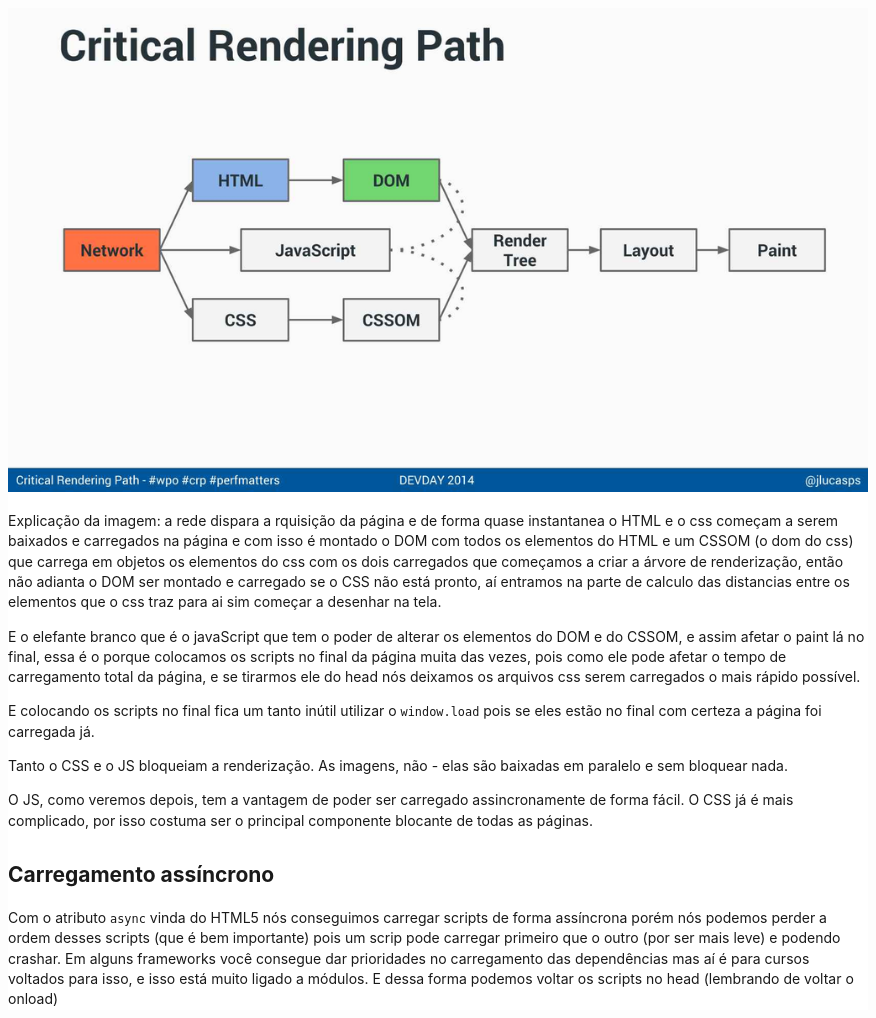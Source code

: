 ![Critical Rendering Path](./img/critical_rendering_path.jpg)

Explicação da imagem: a rede dispara a rquisição da página e de forma quase instantanea o HTML e o css começam a serem baixados e carregados na página e com isso é montado o DOM com todos os elementos do HTML e um CSSOM (o dom do css) que carrega em objetos os elementos do css com os dois carregados que começamos a criar a árvore de renderização, então não adianta o DOM ser montado e carregado se o CSS não está pronto, aí entramos na parte de calculo das distancias entre os elementos que o css traz para ai sim começar a desenhar na tela.

E o elefante branco que é o javaScript que tem o poder de alterar os elementos do DOM e do CSSOM, e assim afetar o paint lá no final, essa é o porque colocamos os scripts no final da página muita das vezes, pois como ele pode afetar o tempo de carregamento total da página, e se tirarmos ele do head nós deixamos os arquivos css serem carregados o mais rápido possível.

E colocando os scripts no final fica um tanto inútil utilizar o `window.load` pois se eles estão no final com certeza a página foi carregada já.

Tanto o CSS e o JS bloqueiam a renderização. As imagens, não - elas são baixadas em paralelo e sem bloquear nada.

O JS, como veremos depois, tem a vantagem de poder ser carregado assincronamente de forma fácil. O CSS já é mais complicado, por isso costuma ser o principal componente blocante de todas as páginas.

## Carregamento assíncrono

Com o atributo `async` vinda do HTML5 nós conseguimos carregar scripts de forma assíncrona porém nós podemos perder a ordem desses scripts (que é bem importante) pois um scrip pode carregar primeiro que o outro (por ser mais leve) e podendo crashar. Em alguns frameworks você consegue dar prioridades no carregamento das dependências mas aí é para cursos voltados para isso, e isso está muito ligado a módulos. E dessa forma podemos voltar os scripts no head (lembrando de voltar o onload)
